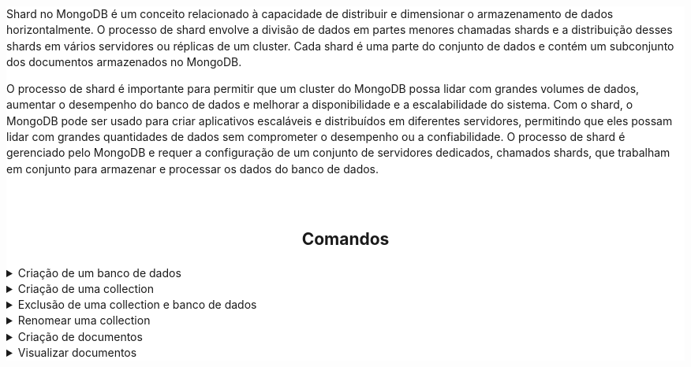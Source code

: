 Shard no MongoDB é um conceito relacionado à capacidade de distribuir e dimensionar o armazenamento de dados horizontalmente. O processo de shard envolve a divisão de dados em partes menores chamadas shards e a distribuição desses shards em vários servidores ou réplicas de um cluster. Cada shard é uma parte do conjunto de dados e contém um subconjunto dos documentos armazenados no MongoDB.

O processo de shard é importante para permitir que um cluster do MongoDB possa lidar com grandes volumes de dados, aumentar o desempenho do banco de dados e melhorar a disponibilidade e a escalabilidade do sistema. Com o shard, o MongoDB pode ser usado para criar aplicativos escaláveis e distribuídos em diferentes servidores, permitindo que eles possam lidar com grandes quantidades de dados sem comprometer o desempenho ou a confiabilidade. O processo de shard é gerenciado pelo MongoDB e requer a configuração de um conjunto de servidores dedicados, chamados shards, que trabalham em conjunto para armazenar e processar os dados do banco de dados.

<br>
<h2 align="center"> Comandos </h2>

<details><summary>Criação de um banco de dados</summary></details>


<details><summary>Criação de uma collection</summary></details>


<details><summary>Exclusão de uma collection e banco de dados</summary></details>


<details><summary>Renomear uma collection </summary></details>


<details><summary>Criação de documentos</summary></details>


<details><summary>Visualizar documentos</summary></details>

